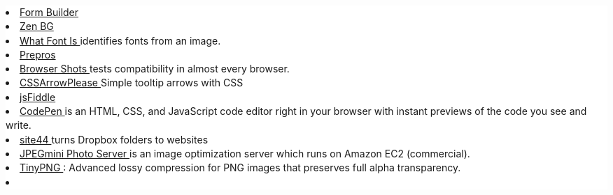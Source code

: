    <li>
    <a href="http://livetools.uiparade.com/form-builder.html">
     Form Builder
    </a>
   </li>
   <li>
    <a href="http://mudcu.be/bg/">
     Zen BG
    </a>
   </li>
   <li>
    <a href="http://www.whatfontis.com/">
     What Font Is
    </a>
    identifies fonts from an image.
   </li>
   <li>
    <a href="http://alphapixels.com/prepros/">
     Prepros
    </a>
   </li>
   <li>
    <a href="http://browsershots.org/">
     Browser Shots
    </a>
    tests compatibility in almost every browser.
   </li>
   <li>
    <a href="http://cssarrowplease.com">
     CSSArrowPlease
    </a>
    Simple tooltip arrows with CSS
   </li>
   <li>
    <a href="http://jsfiddle.net">
     jsFiddle
    </a>
   </li>
   <li>
    <a href="http://codepen.io/">
     CodePen
    </a>
    is an HTML, CSS, and JavaScript code editor right in your browser with instant previews of the code you see and write.
   </li>
   <li>
    <a href="https://www.site44.com/">
     site44
    </a>
    turns Dropbox folders to websites
   </li>
   <li>
    <a href="http://www.jpegmini.com/server">
     JPEGmini Photo Server
    </a>
    is an image optimization server which runs on Amazon EC2 (commercial).
   </li>
   <li>
    <a href="http://tinypng.org/">
     TinyPNG
    </a>
    : Advanced lossy compression for PNG images that preserves full alpha transparency.
   </li>
   <li>